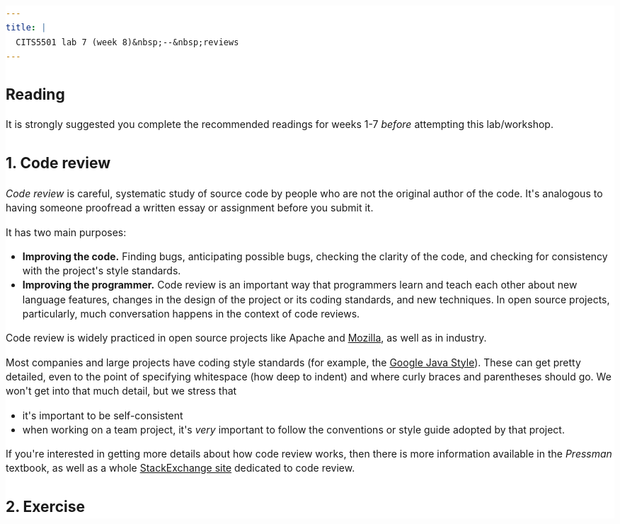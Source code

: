 ```yaml
---
title: |
  CITS5501 lab 7 (week 8)&nbsp;--&nbsp;reviews 
---
```


## Reading

It is strongly suggested you complete the recommended readings for weeks 1-7
*before* attempting this lab/workshop.

## 1. Code review

*Code review* is careful, systematic study of source code by people who are not
the original author of the code. It's analogous to having someone proofread
a written essay or assignment before you submit it.

It has two main purposes:

-   **Improving the code.** Finding bugs, anticipating possible bugs,
    checking the clarity of the code, and checking for consistency with
    the project's style standards.
-   **Improving the programmer.** Code review is an important way that
    programmers learn and teach each other about new language features,
    changes in the design of the project or its coding standards, and
    new techniques. In open source projects, particularly, much
    conversation happens in the context of code reviews.

Code review is widely practiced in open source projects like Apache and
[Mozilla](http://blog.humphd.org/vocamus-1569/?p=1569), as well as in
industry.

Most companies and large projects have coding style standards (for
example, the [Google Java Style](https://google-styleguide.googlecode.com/svn/trunk/javaguide.html)).
These can get pretty detailed, even to the point of specifying
whitespace (how deep to indent) and where curly braces and parentheses
should go. We won't get into that much detail, but we stress that

- it's important to be self-consistent
- when working on a team project, it's *very* important to follow
  the conventions or style guide adopted by that project.

If you're interested in getting more details about how code review works,
then there is more information available in the *Pressman* textbook,
as well as a whole [StackExchange site][code-review-stack] dedicated
to code review.

[code-review-stack]: https://codereview.stackexchange.com 

## 2. Exercise




[formatters]: https://en.wikipedia.org/wiki/Prettyprint
[spotless]: https://github.com/diffplug/spotless
[intellij]: https://www.jetbrains.com/idea/
[linter]: https://en.wikipedia.org/wiki/Lint_(software)  
[checkstyle]: http://checkstyle.sourceforge.net/
[spotbugs]: https://spotbugs.github.io/
[pmd]: https://pmd.github.io/
[dry-princ]: https://en.wikipedia.org/wiki/Don't_repeat_yourself
[mit-code-rev]: https://web.mit.edu/6.005/www/fa15/classes/04-code-review/
[cc-by-sa]: http://creativecommons.org/licenses/by-sa/4.0/ 